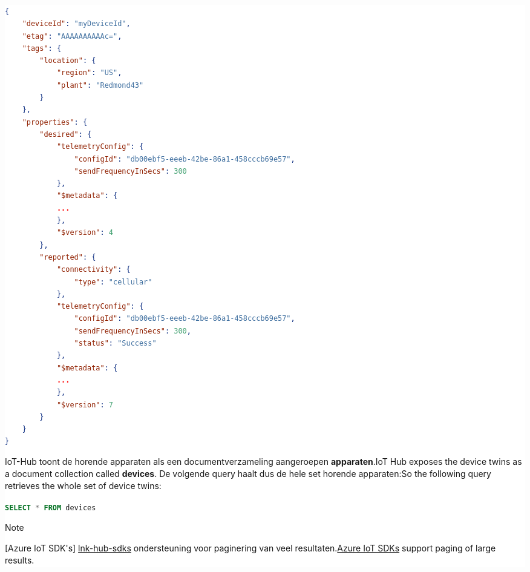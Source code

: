```json
{
    "deviceId": "myDeviceId",
    "etag": "AAAAAAAAAAc=",
    "tags": {
        "location": {
            "region": "US",
            "plant": "Redmond43"
        }
    },
    "properties": {
        "desired": {
            "telemetryConfig": {
                "configId": "db00ebf5-eeeb-42be-86a1-458cccb69e57",
                "sendFrequencyInSecs": 300
            },
            "$metadata": {
            ...
            },
            "$version": 4
        },
        "reported": {
            "connectivity": {
                "type": "cellular"
            },
            "telemetryConfig": {
                "configId": "db00ebf5-eeeb-42be-86a1-458cccb69e57",
                "sendFrequencyInSecs": 300,
                "status": "Success"
            },
            "$metadata": {
            ...
            },
            "$version": 7
        }
    }
}
```

<span data-ttu-id="1d542-112">IoT-Hub toont de horende apparaten als een documentverzameling aangeroepen **apparaten**.</span><span class="sxs-lookup"><span data-stu-id="1d542-112">IoT Hub exposes the device twins as a document collection called **devices**.</span></span>
<span data-ttu-id="1d542-113">De volgende query haalt dus de hele set horende apparaten:</span><span class="sxs-lookup"><span data-stu-id="1d542-113">So the following query retrieves the whole set of device twins:</span></span>

```sql
SELECT * FROM devices
```

> [!NOTE]
> <span data-ttu-id="1d542-114">[Azure IoT SDK's] [ lnk-hub-sdks] ondersteuning voor paginering van veel resultaten.</span><span class="sxs-lookup"><span data-stu-id="1d542-114">[Azure IoT SDKs][lnk-hub-sdks] support paging of large results.</span></span>


[lnk-query-where]: iot-hub-devguide-query-language.md#where-clause
[lnk-query-expressions]: iot-hub-devguide-query-language.md#expressions-and-conditions
[lnk-query-getstarted]: iot-hub-devguide-query-language.md#get-started-with-device-twin-queries
[lnk-twins]: iot-hub-devguide-device-twins.md
[lnk-jobs]: iot-hub-devguide-jobs.md
[lnk-devguide-endpoints]: iot-hub-devguide-endpoints.md
[lnk-devguide-quotas]: iot-hub-devguide-quotas-throttling.md
[lnk-devguide-mqtt]: iot-hub-mqtt-support.md
[lnk-devguide-messaging-routes]: iot-hub-devguide-messages-read-custom.md
[lnk-devguide-messaging-format]: iot-hub-devguide-messages-construct.md
[lnk-devguide-messaging-routes]: ./iot-hub-devguide-messages-read-custom.md
[lnk-hub-sdks]: iot-hub-devguide-sdks.md